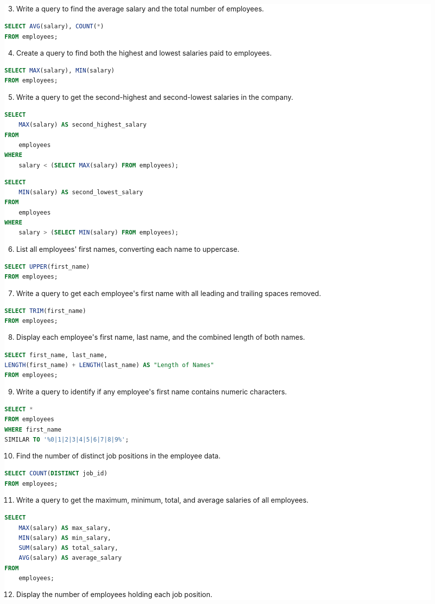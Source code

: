 3. Write a query to find the average salary and the total number of employees.
```sql
SELECT AVG(salary), COUNT(*) 
FROM employees;
```
4. Create a query to find both the highest and lowest salaries paid to employees.
```sql
SELECT MAX(salary), MIN(salary) 
FROM employees;
```
5. Write a query to get the second-highest and second-lowest salaries in the company.
```sql
SELECT 
    MAX(salary) AS second_highest_salary
FROM 
    employees
WHERE 
    salary < (SELECT MAX(salary) FROM employees);
```
```sql
SELECT 
    MIN(salary) AS second_lowest_salary
FROM 
    employees
WHERE 
    salary > (SELECT MIN(salary) FROM employees);
```
6. List all employees' first names, converting each name to uppercase.
```sql
SELECT UPPER(first_name) 
FROM employees;
```
7. Write a query to get each employee's first name with all leading and trailing spaces removed.
```sql
SELECT TRIM(first_name) 
FROM employees;
```
8. Display each employee's first name, last name, and the combined length of both names.
```sql
SELECT first_name, last_name, 
LENGTH(first_name) + LENGTH(last_name) AS "Length of Names" 
FROM employees;
```
9. Write a query to identify if any employee's first name contains numeric characters.
```sql
SELECT * 
FROM employees 
WHERE first_name 
SIMILAR TO '%0|1|2|3|4|5|6|7|8|9%';
```
10. Find the number of distinct job positions in the employee data.
```sql
SELECT COUNT(DISTINCT job_id) 
FROM employees;
```
11. Write a query to get the maximum, minimum, total, and average salaries of all employees.
```sql
SELECT 
    MAX(salary) AS max_salary,
    MIN(salary) AS min_salary,
    SUM(salary) AS total_salary,
    AVG(salary) AS average_salary
FROM 
    employees;

```
12. Display the number of employees holding each job position.
```sql
```